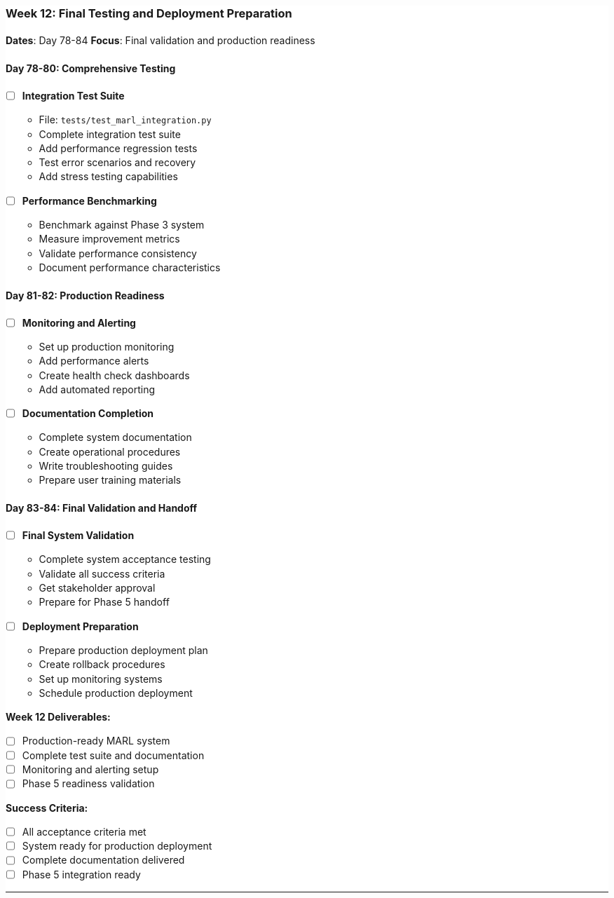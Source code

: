 
### Week 12: Final Testing and Deployment Preparation
**Dates**: Day 78-84
**Focus**: Final validation and production readiness

#### Day 78-80: Comprehensive Testing
- [ ] **Integration Test Suite**
  - File: `tests/test_marl_integration.py`
  - Complete integration test suite
  - Add performance regression tests
  - Test error scenarios and recovery
  - Add stress testing capabilities

- [ ] **Performance Benchmarking**
  - Benchmark against Phase 3 system
  - Measure improvement metrics
  - Validate performance consistency
  - Document performance characteristics

#### Day 81-82: Production Readiness
- [ ] **Monitoring and Alerting**
  - Set up production monitoring
  - Add performance alerts
  - Create health check dashboards
  - Add automated reporting

- [ ] **Documentation Completion**
  - Complete system documentation
  - Create operational procedures
  - Write troubleshooting guides
  - Prepare user training materials

#### Day 83-84: Final Validation and Handoff
- [ ] **Final System Validation**
  - Complete system acceptance testing
  - Validate all success criteria
  - Get stakeholder approval
  - Prepare for Phase 5 handoff

- [ ] **Deployment Preparation**
  - Prepare production deployment plan
  - Create rollback procedures
  - Set up monitoring systems
  - Schedule production deployment

**Week 12 Deliverables:**
- [ ] Production-ready MARL system
- [ ] Complete test suite and documentation
- [ ] Monitoring and alerting setup
- [ ] Phase 5 readiness validation

**Success Criteria:**
- [ ] All acceptance criteria met
- [ ] System ready for production deployment
- [ ] Complete documentation delivered
- [ ] Phase 5 integration ready

---